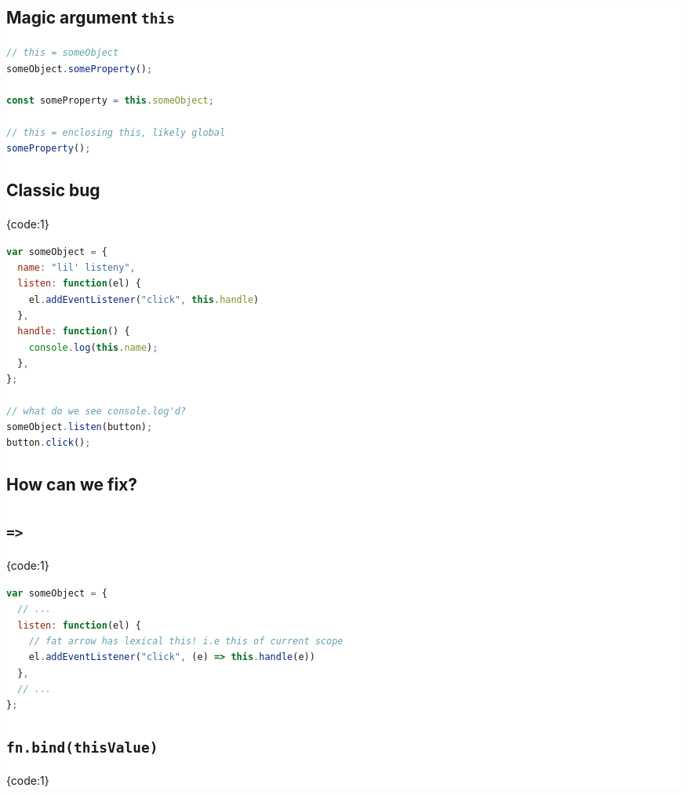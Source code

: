 ## Magic argument `this`

```javascript
// this = someObject
someObject.someProperty();

const someProperty = this.someObject;

// this = enclosing this, likely global
someProperty();
```

## Classic bug
{code:1}

```javascript
var someObject = {
  name: "lil' listeny",
  listen: function(el) {
    el.addEventListener("click", this.handle)
  },
  handle: function() {
    console.log(this.name);
  },
};

// what do we see console.log'd?
someObject.listen(button);
button.click();
```

## How can we fix?

## `=>`
{code:1}

```javascript
var someObject = {
  // ...
  listen: function(el) {
    // fat arrow has lexical this! i.e this of current scope
    el.addEventListener("click", (e) => this.handle(e))
  },
  // ...
};
```

## `fn.bind(thisValue)`
{code:1}

